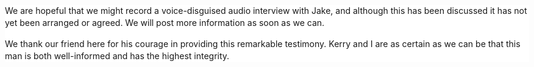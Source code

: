  

We are hopeful that we might record a voice-disguised audio interview with Jake, and although this has been discussed it has not yet been arranged or agreed. We will post more information as soon as we can.

We thank our friend here for his courage in providing this remarkable testimony. Kerry and I are as certain as we can be that this man is both well-informed and has the highest integrity.

